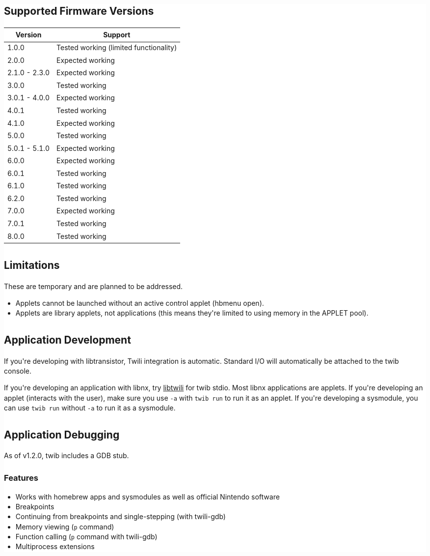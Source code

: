 ## Supported Firmware Versions

Version | Support
-|-
1.0.0 | Tested working (limited functionality)
2.0.0 | Expected working
2.1.0 - 2.3.0 | Expected working
3.0.0 | Tested working
3.0.1 - 4.0.0 | Expected working
4.0.1 | Tested working
4.1.0 | Expected working
5.0.0 | Tested working
5.0.1 - 5.1.0 | Expected working
6.0.0 | Expected working
6.0.1 | Tested working
6.1.0 | Tested working
6.2.0 | Tested working
7.0.0 | Expected working
7.0.1 | Tested working
8.0.0 | Tested working

## Limitations

These are temporary and are planned to be addressed.

- Applets cannot be launched without an active control applet (hbmenu open).
- Applets are library applets, not applications (this means they're limited to using memory in the APPLET pool).

## Application Development

If you're developing with libtransistor, Twili integration is automatic. Standard I/O will automatically be attached to the twib console.

If you're developing an application with libnx, try [libtwili](https://github.com/misson20000/twili-libnx) for twib stdio.
Most libnx applications are applets. If you're developing an applet (interacts with the user), make sure you use `-a` with `twib run` to run it as an applet.
If you're developing a sysmodule, you can use `twib run` without `-a` to run it as a sysmodule.

## Application Debugging

As of v1.2.0, twib includes a GDB stub.

### Features

- Works with homebrew apps and sysmodules as well as official Nintendo software
- Breakpoints
- Continuing from breakpoints and single-stepping (with twili-gdb)
- Memory viewing (`p` command)
- Function calling (`p` command with twili-gdb)
- Multiprocess extensions
